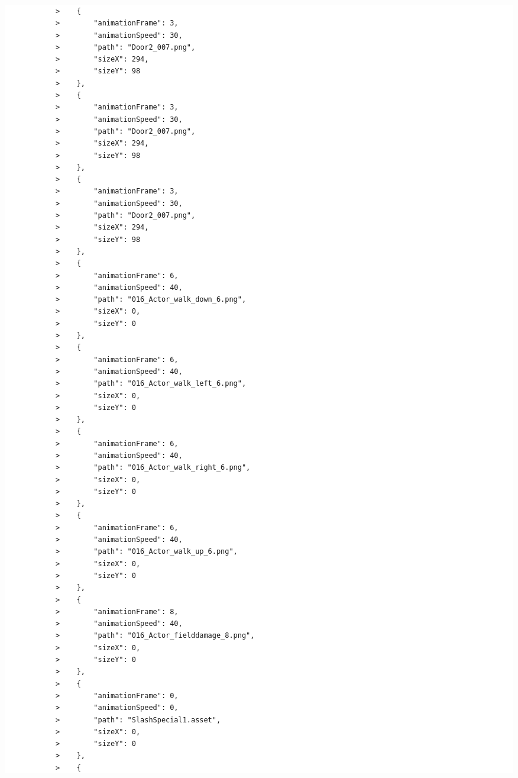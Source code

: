                 >    {
                >        "animationFrame": 3,
                >        "animationSpeed": 30,
                >        "path": "Door2_007.png",
                >        "sizeX": 294,
                >        "sizeY": 98
                >    },
                >    {
                >        "animationFrame": 3,
                >        "animationSpeed": 30,
                >        "path": "Door2_007.png",
                >        "sizeX": 294,
                >        "sizeY": 98
                >    },
                >    {
                >        "animationFrame": 3,
                >        "animationSpeed": 30,
                >        "path": "Door2_007.png",
                >        "sizeX": 294,
                >        "sizeY": 98
                >    },
                >    {
                >        "animationFrame": 6,
                >        "animationSpeed": 40,
                >        "path": "016_Actor_walk_down_6.png",
                >        "sizeX": 0,
                >        "sizeY": 0
                >    },
                >    {
                >        "animationFrame": 6,
                >        "animationSpeed": 40,
                >        "path": "016_Actor_walk_left_6.png",
                >        "sizeX": 0,
                >        "sizeY": 0
                >    },
                >    {
                >        "animationFrame": 6,
                >        "animationSpeed": 40,
                >        "path": "016_Actor_walk_right_6.png",
                >        "sizeX": 0,
                >        "sizeY": 0
                >    },
                >    {
                >        "animationFrame": 6,
                >        "animationSpeed": 40,
                >        "path": "016_Actor_walk_up_6.png",
                >        "sizeX": 0,
                >        "sizeY": 0
                >    },
                >    {
                >        "animationFrame": 8,
                >        "animationSpeed": 40,
                >        "path": "016_Actor_fielddamage_8.png",
                >        "sizeX": 0,
                >        "sizeY": 0
                >    },
                >    {
                >        "animationFrame": 0,
                >        "animationSpeed": 0,
                >        "path": "SlashSpecial1.asset",
                >        "sizeX": 0,
                >        "sizeY": 0
                >    },
                >    {